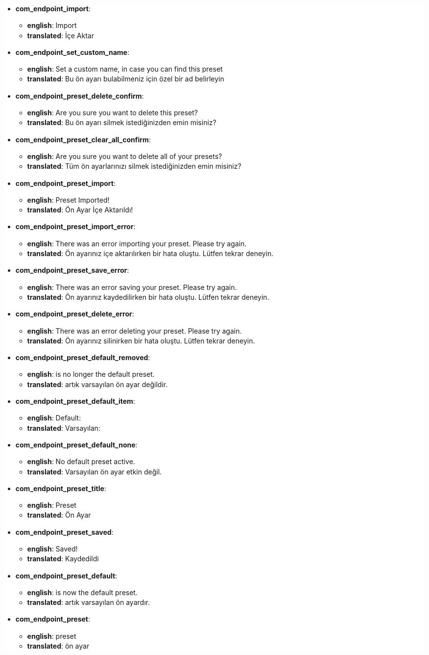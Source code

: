 - **com_endpoint_import**:
  - **english**: Import
  - **translated**: İçe Aktar

- **com_endpoint_set_custom_name**:
  - **english**: Set a custom name, in case you can find this preset
  - **translated**: Bu ön ayarı bulabilmeniz için özel bir ad belirleyin

- **com_endpoint_preset_delete_confirm**:
  - **english**: Are you sure you want to delete this preset?
  - **translated**: Bu ön ayarı silmek istediğinizden emin misiniz?

- **com_endpoint_preset_clear_all_confirm**:
  - **english**: Are you sure you want to delete all of your presets?
  - **translated**: Tüm ön ayarlarınızı silmek istediğinizden emin misiniz?

- **com_endpoint_preset_import**:
  - **english**: Preset Imported!
  - **translated**: Ön Ayar İçe Aktarıldı!

- **com_endpoint_preset_import_error**:
  - **english**: There was an error importing your preset. Please try again.
  - **translated**: Ön ayarınız içe aktarılırken bir hata oluştu. Lütfen tekrar deneyin.

- **com_endpoint_preset_save_error**:
  - **english**: There was an error saving your preset. Please try again.
  - **translated**: Ön ayarınız kaydedilirken bir hata oluştu. Lütfen tekrar deneyin.

- **com_endpoint_preset_delete_error**:
  - **english**: There was an error deleting your preset. Please try again.
  - **translated**: Ön ayarınız silinirken bir hata oluştu. Lütfen tekrar deneyin.

- **com_endpoint_preset_default_removed**:
  - **english**: is no longer the default preset.
  - **translated**: artık varsayılan ön ayar değildir.

- **com_endpoint_preset_default_item**:
  - **english**: Default:
  - **translated**: Varsayılan:

- **com_endpoint_preset_default_none**:
  - **english**: No default preset active.
  - **translated**: Varsayılan ön ayar etkin değil.

- **com_endpoint_preset_title**:
  - **english**: Preset
  - **translated**: Ön Ayar

- **com_endpoint_preset_saved**:
  - **english**: Saved!
  - **translated**: Kaydedildi

- **com_endpoint_preset_default**:
  - **english**: is now the default preset.
  - **translated**: artık varsayılan ön ayardır.

- **com_endpoint_preset**:
  - **english**: preset
  - **translated**: ön ayar
